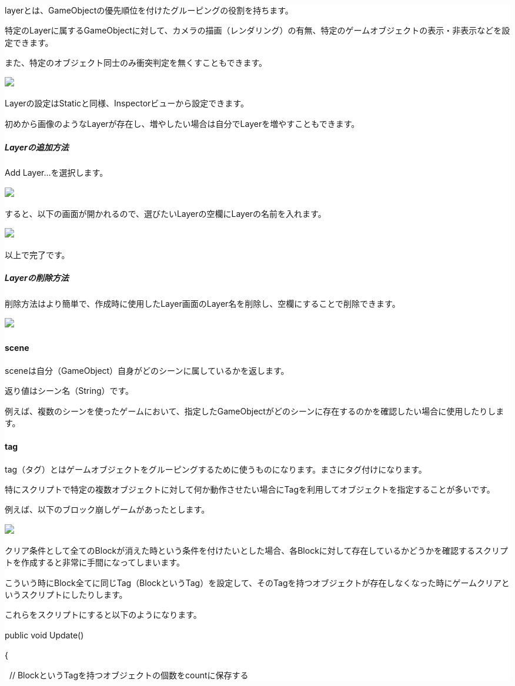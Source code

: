 layerとは、GameObjectの優先順位を付けたグルーピングの役割を持ちます。

特定のLayerに属するGameObjectに対して、カメラの描画（レンダリング）の有無、特定のゲームオブジェクトの表示・非表示などを設定できます。

また、特定のオブジェクト同士のみ衝突判定を無くすこともできます。

![](https://xr-hub.com/wp-content/plugins/a3-lazy-load/assets/images/lazy_placeholder.gif)

Layerの設定はStaticと同様、Inspectorビューから設定できます。

初めから画像のようなLayerが存在し、増やしたい場合は自分でLayerを増やすこともできます。

##### Layerの追加方法

Add Layer…を選択します。

![](https://xr-hub.com/wp-content/uploads/2019/05/4-1.gif)

すると、以下の画面が開かれるので、選びたいLayerの空欄にLayerの名前を入れます。

![](https://xr-hub.com/wp-content/uploads/2019/05/5.gif)

以上で完了です。

##### Layerの削除方法

削除方法はより簡単で、作成時に使用したLayer画面のLayer名を削除し、空欄にすることで削除できます。

![](https://xr-hub.com/wp-content/uploads/2019/05/8.gif)

#### scene

sceneは自分（GameObject）自身がどのシーンに属しているかを返します。

返り値はシーン名（String）です。

例えば、複数のシーンを使ったゲームにおいて、指定したGameObjectがどのシーンに存在するのかを確認したい場合に使用したりします。

#### tag

tag（タグ）とはゲームオブジェクトをグルーピングするために使うものになります。まさにタグ付けになります。

特にスクリプトで特定の複数オブジェクトに対して何か動作させたい場合にTagを利用してオブジェクトを指定することが多いです。

例えば、以下のブロック崩しゲームがあったとします。

![](https://xr-hub.com/wp-content/uploads/2019/05/9.gif)

クリア条件として全てのBlockが消えた時という条件を付けたいとした場合、各Blockに対して存在しているかどうかを確認するスクリプトを作成すると非常に手間になってしまいます。

こういう時にBlock全てに同じTag（BlockというTag）を設定して、そのTagを持つオブジェクトが存在しなくなった時にゲームクリアというスクリプトにしたりします。

これらをスクリプトにすると以下のようになります。

public void Update()

{

  // BlockというTagを持つオブジェクトの個数をcountに保存する
